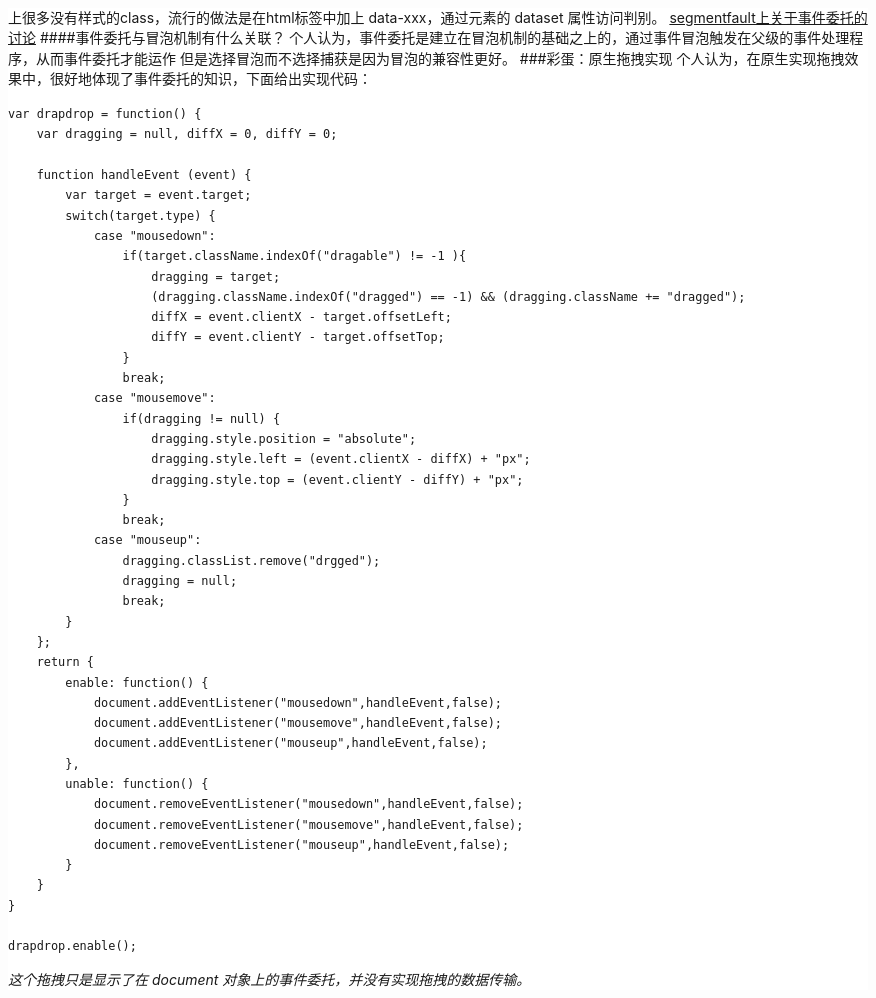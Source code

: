 上很多没有样式的class，流行的做法是在html标签中加上 data-xxx，通过元素的 dataset 属性访问判别。
[segmentfault上关于事件委托的讨论](https://segmentfault.com/a/1190000000470398)
####事件委托与冒泡机制有什么关联？
个人认为，事件委托是建立在冒泡机制的基础之上的，通过事件冒泡触发在父级的事件处理程序，从而事件委托才能运作
但是选择冒泡而不选择捕获是因为冒泡的兼容性更好。
###彩蛋：原生拖拽实现
个人认为，在原生实现拖拽效果中，很好地体现了事件委托的知识，下面给出实现代码：
```
var drapdrop = function() {
    var dragging = null, diffX = 0, diffY = 0;
    
    function handleEvent (event) {
        var target = event.target;
        switch(target.type) {
            case "mousedown":
                if(target.className.indexOf("dragable") != -1 ){
                    dragging = target;
                    (dragging.className.indexOf("dragged") == -1) && (dragging.className += "dragged");
                    diffX = event.clientX - target.offsetLeft;
                    diffY = event.clientY - target.offsetTop;
                }
                break;
            case "mousemove":
                if(dragging != null) {
                    dragging.style.position = "absolute";
                    dragging.style.left = (event.clientX - diffX) + "px";
                    dragging.style.top = (event.clientY - diffY) + "px";
                }
                break;
            case "mouseup":
                dragging.classList.remove("drgged");
                dragging = null;
                break;
        }
    };
    return {
        enable: function() {
            document.addEventListener("mousedown",handleEvent,false);
            document.addEventListener("mousemove",handleEvent,false);
            document.addEventListener("mouseup",handleEvent,false);
        },
        unable: function() {
            document.removeEventListener("mousedown",handleEvent,false);
            document.removeEventListener("mousemove",handleEvent,false);
            document.removeEventListener("mouseup",handleEvent,false);
        }
    }
}

drapdrop.enable();
```
*这个拖拽只是显示了在 document 对象上的事件委托，并没有实现拖拽的数据传输。*




